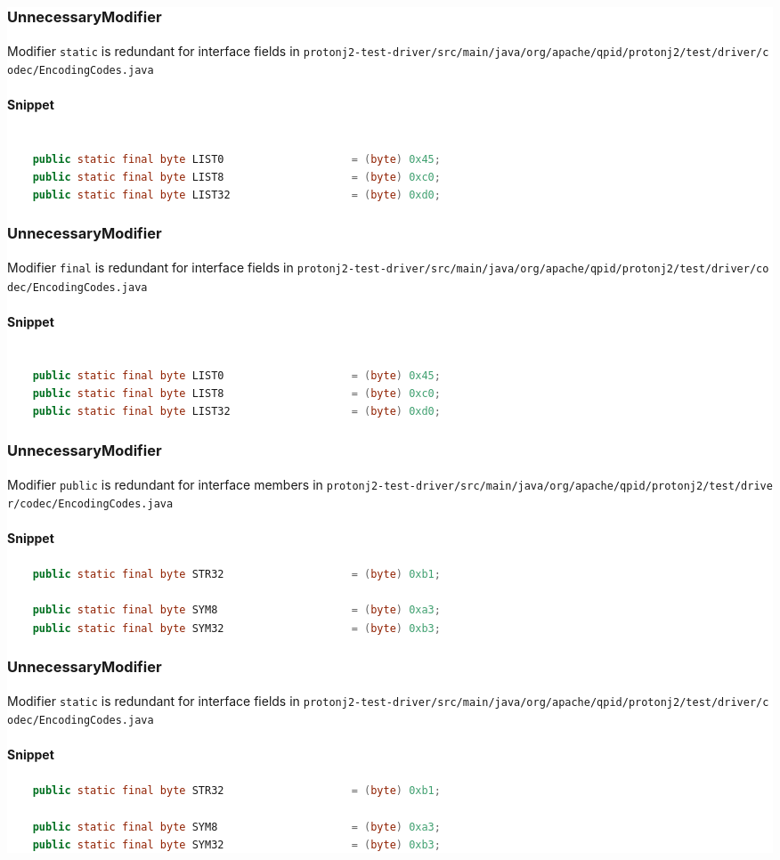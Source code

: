 ### UnnecessaryModifier
Modifier `static` is redundant for interface fields
in `protonj2-test-driver/src/main/java/org/apache/qpid/protonj2/test/driver/codec/EncodingCodes.java`
#### Snippet
```java

    public static final byte LIST0                    = (byte) 0x45;
    public static final byte LIST8                    = (byte) 0xc0;
    public static final byte LIST32                   = (byte) 0xd0;

```

### UnnecessaryModifier
Modifier `final` is redundant for interface fields
in `protonj2-test-driver/src/main/java/org/apache/qpid/protonj2/test/driver/codec/EncodingCodes.java`
#### Snippet
```java

    public static final byte LIST0                    = (byte) 0x45;
    public static final byte LIST8                    = (byte) 0xc0;
    public static final byte LIST32                   = (byte) 0xd0;

```

### UnnecessaryModifier
Modifier `public` is redundant for interface members
in `protonj2-test-driver/src/main/java/org/apache/qpid/protonj2/test/driver/codec/EncodingCodes.java`
#### Snippet
```java
    public static final byte STR32                    = (byte) 0xb1;

    public static final byte SYM8                     = (byte) 0xa3;
    public static final byte SYM32                    = (byte) 0xb3;

```

### UnnecessaryModifier
Modifier `static` is redundant for interface fields
in `protonj2-test-driver/src/main/java/org/apache/qpid/protonj2/test/driver/codec/EncodingCodes.java`
#### Snippet
```java
    public static final byte STR32                    = (byte) 0xb1;

    public static final byte SYM8                     = (byte) 0xa3;
    public static final byte SYM32                    = (byte) 0xb3;

```
